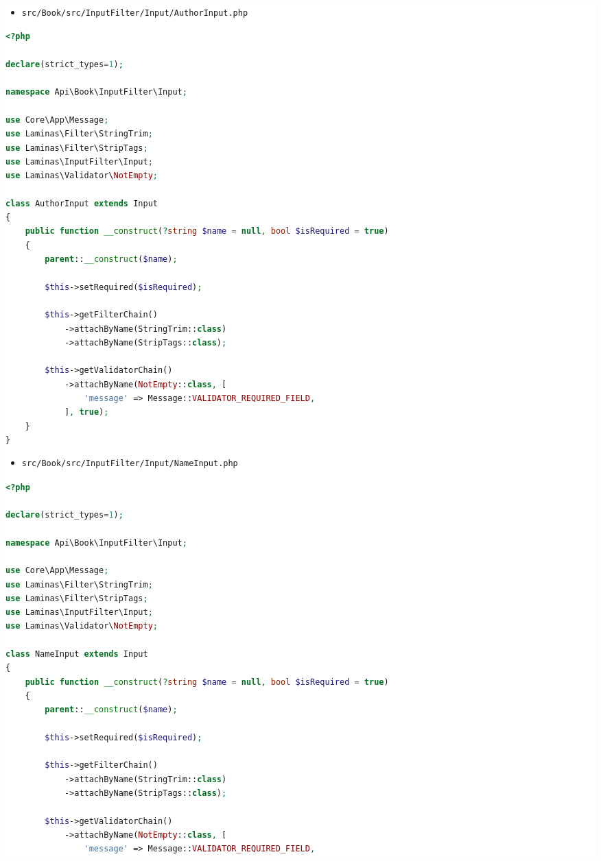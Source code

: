 * `src/Book/src/InputFilter/Input/AuthorInput.php`

```php
<?php

declare(strict_types=1);

namespace Api\Book\InputFilter\Input;

use Core\App\Message;
use Laminas\Filter\StringTrim;
use Laminas\Filter\StripTags;
use Laminas\InputFilter\Input;
use Laminas\Validator\NotEmpty;

class AuthorInput extends Input
{
    public function __construct(?string $name = null, bool $isRequired = true)
    {
        parent::__construct($name);

        $this->setRequired($isRequired);

        $this->getFilterChain()
            ->attachByName(StringTrim::class)
            ->attachByName(StripTags::class);

        $this->getValidatorChain()
            ->attachByName(NotEmpty::class, [
                'message' => Message::VALIDATOR_REQUIRED_FIELD,
            ], true);
    }
}
```

* `src/Book/src/InputFilter/Input/NameInput.php`

```php
<?php

declare(strict_types=1);

namespace Api\Book\InputFilter\Input;

use Core\App\Message;
use Laminas\Filter\StringTrim;
use Laminas\Filter\StripTags;
use Laminas\InputFilter\Input;
use Laminas\Validator\NotEmpty;

class NameInput extends Input
{
    public function __construct(?string $name = null, bool $isRequired = true)
    {
        parent::__construct($name);

        $this->setRequired($isRequired);

        $this->getFilterChain()
            ->attachByName(StringTrim::class)
            ->attachByName(StripTags::class);

        $this->getValidatorChain()
            ->attachByName(NotEmpty::class, [
                'message' => Message::VALIDATOR_REQUIRED_FIELD,
```
